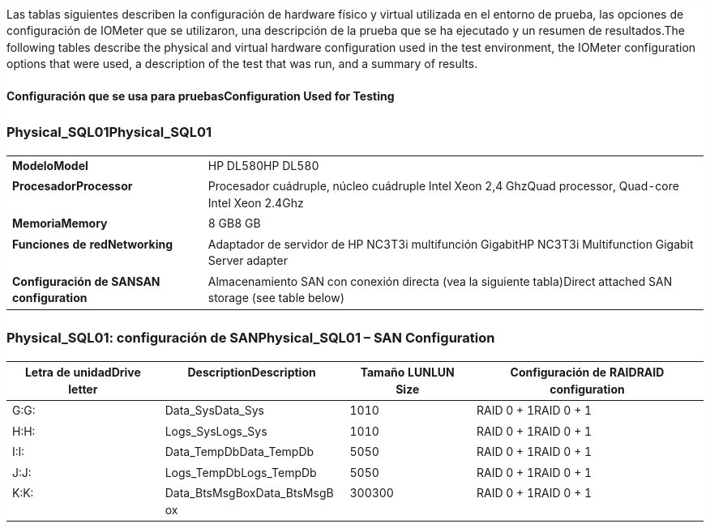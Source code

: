  <span data-ttu-id="58c8e-137">Las tablas siguientes describen la configuración de hardware físico y virtual utilizada en el entorno de prueba, las opciones de configuración de IOMeter que se utilizaron, una descripción de la prueba que se ha ejecutado y un resumen de resultados.</span><span class="sxs-lookup"><span data-stu-id="58c8e-137">The following tables describe the physical and virtual hardware configuration used in the test environment, the IOMeter configuration options that were used, a description of the test that was run, and a summary of results.</span></span>  
  
#### <a name="configuration-used-for-testing"></a><span data-ttu-id="58c8e-138">Configuración que se usa para pruebas</span><span class="sxs-lookup"><span data-stu-id="58c8e-138">Configuration Used for Testing</span></span>  
  
### <a name="physicalsql01"></a><span data-ttu-id="58c8e-139">Physical_SQL01</span><span class="sxs-lookup"><span data-stu-id="58c8e-139">Physical_SQL01</span></span>  
  
|||  
|-|-|  
|<span data-ttu-id="58c8e-140">**Modelo**</span><span class="sxs-lookup"><span data-stu-id="58c8e-140">**Model**</span></span>|<span data-ttu-id="58c8e-141">HP DL580</span><span class="sxs-lookup"><span data-stu-id="58c8e-141">HP DL580</span></span>|  
|<span data-ttu-id="58c8e-142">**Procesador**</span><span class="sxs-lookup"><span data-stu-id="58c8e-142">**Processor**</span></span>|<span data-ttu-id="58c8e-143">Procesador cuádruple, núcleo cuádruple Intel Xeon 2,4 Ghz</span><span class="sxs-lookup"><span data-stu-id="58c8e-143">Quad processor, Quad-core Intel Xeon 2.4Ghz</span></span>|  
|<span data-ttu-id="58c8e-144">**Memoria**</span><span class="sxs-lookup"><span data-stu-id="58c8e-144">**Memory**</span></span>|<span data-ttu-id="58c8e-145">8 GB</span><span class="sxs-lookup"><span data-stu-id="58c8e-145">8 GB</span></span>|  
|<span data-ttu-id="58c8e-146">**Funciones de red**</span><span class="sxs-lookup"><span data-stu-id="58c8e-146">**Networking**</span></span>|<span data-ttu-id="58c8e-147">Adaptador de servidor de HP NC3T3i multifunción Gigabit</span><span class="sxs-lookup"><span data-stu-id="58c8e-147">HP NC3T3i Multifunction Gigabit Server adapter</span></span>|  
|<span data-ttu-id="58c8e-148">**Configuración de SAN**</span><span class="sxs-lookup"><span data-stu-id="58c8e-148">**SAN configuration**</span></span>|<span data-ttu-id="58c8e-149">Almacenamiento SAN con conexión directa (vea la siguiente tabla)</span><span class="sxs-lookup"><span data-stu-id="58c8e-149">Direct attached SAN storage (see table below)</span></span>|  
  
### <a name="physicalsql01--san-configuration"></a><span data-ttu-id="58c8e-150">Physical_SQL01: configuración de SAN</span><span class="sxs-lookup"><span data-stu-id="58c8e-150">Physical_SQL01 – SAN Configuration</span></span>  
  
|<span data-ttu-id="58c8e-151">Letra de unidad</span><span class="sxs-lookup"><span data-stu-id="58c8e-151">Drive letter</span></span>|<span data-ttu-id="58c8e-152">Description</span><span class="sxs-lookup"><span data-stu-id="58c8e-152">Description</span></span>|<span data-ttu-id="58c8e-153">Tamaño LUN</span><span class="sxs-lookup"><span data-stu-id="58c8e-153">LUN Size</span></span>|<span data-ttu-id="58c8e-154">Configuración de RAID</span><span class="sxs-lookup"><span data-stu-id="58c8e-154">RAID configuration</span></span>|  
|------------------|-----------------|--------------|------------------------|  
|<span data-ttu-id="58c8e-155">G:</span><span class="sxs-lookup"><span data-stu-id="58c8e-155">G:</span></span>|<span data-ttu-id="58c8e-156">Data_Sys</span><span class="sxs-lookup"><span data-stu-id="58c8e-156">Data_Sys</span></span>|<span data-ttu-id="58c8e-157">10</span><span class="sxs-lookup"><span data-stu-id="58c8e-157">10</span></span>|<span data-ttu-id="58c8e-158">RAID 0 + 1</span><span class="sxs-lookup"><span data-stu-id="58c8e-158">RAID 0 + 1</span></span>|  
|<span data-ttu-id="58c8e-159">H:</span><span class="sxs-lookup"><span data-stu-id="58c8e-159">H:</span></span>|<span data-ttu-id="58c8e-160">Logs_Sys</span><span class="sxs-lookup"><span data-stu-id="58c8e-160">Logs_Sys</span></span>|<span data-ttu-id="58c8e-161">10</span><span class="sxs-lookup"><span data-stu-id="58c8e-161">10</span></span>|<span data-ttu-id="58c8e-162">RAID 0 + 1</span><span class="sxs-lookup"><span data-stu-id="58c8e-162">RAID 0 + 1</span></span>|  
|<span data-ttu-id="58c8e-163">I:</span><span class="sxs-lookup"><span data-stu-id="58c8e-163">I:</span></span>|<span data-ttu-id="58c8e-164">Data_TempDb</span><span class="sxs-lookup"><span data-stu-id="58c8e-164">Data_TempDb</span></span>|<span data-ttu-id="58c8e-165">50</span><span class="sxs-lookup"><span data-stu-id="58c8e-165">50</span></span>|<span data-ttu-id="58c8e-166">RAID 0 + 1</span><span class="sxs-lookup"><span data-stu-id="58c8e-166">RAID 0 + 1</span></span>|  
|<span data-ttu-id="58c8e-167">J:</span><span class="sxs-lookup"><span data-stu-id="58c8e-167">J:</span></span>|<span data-ttu-id="58c8e-168">Logs_TempDb</span><span class="sxs-lookup"><span data-stu-id="58c8e-168">Logs_TempDb</span></span>|<span data-ttu-id="58c8e-169">50</span><span class="sxs-lookup"><span data-stu-id="58c8e-169">50</span></span>|<span data-ttu-id="58c8e-170">RAID 0 + 1</span><span class="sxs-lookup"><span data-stu-id="58c8e-170">RAID 0 + 1</span></span>|  
|<span data-ttu-id="58c8e-171">K:</span><span class="sxs-lookup"><span data-stu-id="58c8e-171">K:</span></span>|<span data-ttu-id="58c8e-172">Data_BtsMsgBox</span><span class="sxs-lookup"><span data-stu-id="58c8e-172">Data_BtsMsgBox</span></span>|<span data-ttu-id="58c8e-173">300</span><span class="sxs-lookup"><span data-stu-id="58c8e-173">300</span></span>|<span data-ttu-id="58c8e-174">RAID 0 + 1</span><span class="sxs-lookup"><span data-stu-id="58c8e-174">RAID 0 + 1</span></span>|  